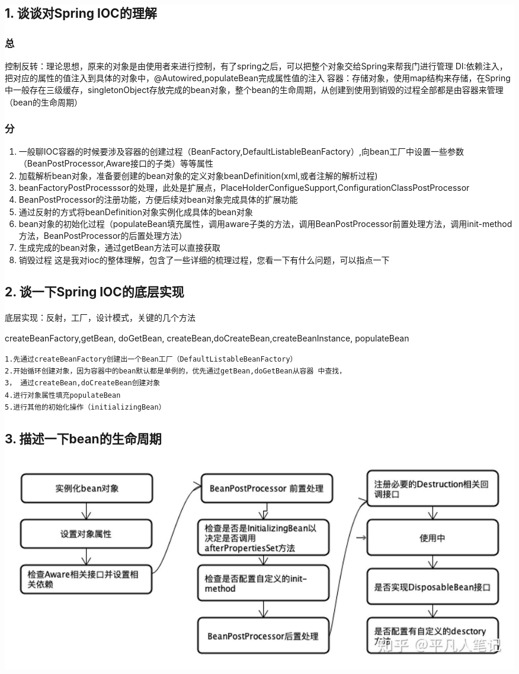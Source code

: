 ## 1. 谈谈对Spring IOC的理解

### 总

控制反转：理论思想，原来的对象是由使用者来进行控制，有了spring之后，可以把整个对象交给Spring来帮我门进行管理
DI:依赖注入，把对应的属性的值注入到具体的对象中，@Autowired,populateBean完成属性值的注入
容器：存储对象，使用map结构来存储，在Spring中一般存在三级缓存，singletonObject存放完成的bean对象，整个bean的生命周期，从创建到使用到销毁的过程全部都是由容器来管理（bean的生命周期）

### 分

1. 一般聊IOC容器的时候要涉及容器的创建过程（BeanFactory,DefaultListableBeanFactory）,向bean工厂中设置一些参数（BeanPostProcessor,Aware接口的子类）等等属性
2. 加载解析bean对象，准备要创建的bean对象的定义对象beanDefinition(xml,或者注解的解析过程)
3. beanFactoryPostProcesssor的处理，此处是扩展点，PlaceHolderConfigueSupport,ConfigurationClassPostProcessor
4. BeanPostProcessor的注册功能，方便后续对bean对象完成具体的扩展功能
5. 通过反射的方式将beanDefinition对象实例化成具体的bean对象
6. bean对象的初始化过程（populateBean填充属性，调用aware子类的方法，调用BeanPostProcessor前置处理方法，调用init-method方法，BeanPostProcessor的后置处理方法）
7. 生成完成的bean对象，通过getBean方法可以直接获取
8. 销毁过程
这是我对ioc的整体理解，包含了一些详细的梳理过程，您看一下有什么问题，可以指点一下

## 2. 谈一下Spring IOC的底层实现

底层实现：反射，工厂，设计模式，关键的几个方法

createBeanFactory,getBean, doGetBean, createBean,doCreateBean,createBeanInstance, populateBean

    1.先通过createBeanFactory创建出一个Bean工厂（DefaultListableBeanFactory）
    2.开始循环创建对象，因为容器中的bean默认都是单例的，优先通过getBean,doGetBean从容器 中查找，
    3， 通过createBean,doCreateBean创建对象 
    4.进行对象属性填充populateBean
    5.进行其他的初始化操作（initializingBean） 

## 3. 描述一下bean的生命周期

![生命周期](./images/bean生命周期.jpg)
